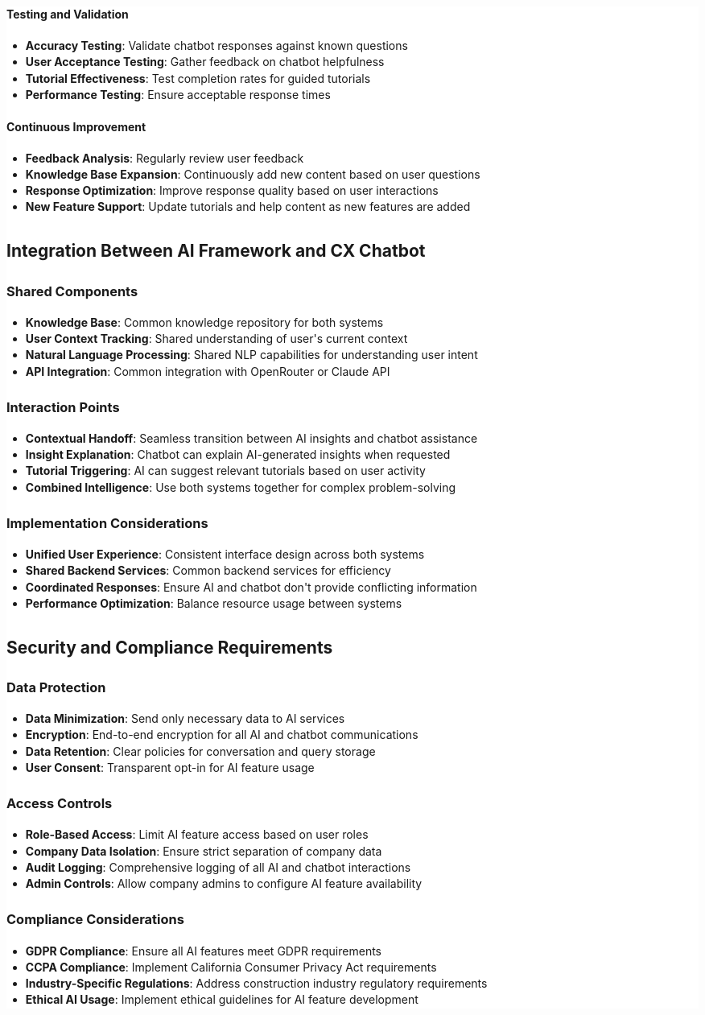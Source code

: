 #### Testing and Validation
- **Accuracy Testing**: Validate chatbot responses against known questions
- **User Acceptance Testing**: Gather feedback on chatbot helpfulness
- **Tutorial Effectiveness**: Test completion rates for guided tutorials
- **Performance Testing**: Ensure acceptable response times

#### Continuous Improvement
- **Feedback Analysis**: Regularly review user feedback
- **Knowledge Base Expansion**: Continuously add new content based on user questions
- **Response Optimization**: Improve response quality based on user interactions
- **New Feature Support**: Update tutorials and help content as new features are added

## Integration Between AI Framework and CX Chatbot

### Shared Components
- **Knowledge Base**: Common knowledge repository for both systems
- **User Context Tracking**: Shared understanding of user's current context
- **Natural Language Processing**: Shared NLP capabilities for understanding user intent
- **API Integration**: Common integration with OpenRouter or Claude API

### Interaction Points
- **Contextual Handoff**: Seamless transition between AI insights and chatbot assistance
- **Insight Explanation**: Chatbot can explain AI-generated insights when requested
- **Tutorial Triggering**: AI can suggest relevant tutorials based on user activity
- **Combined Intelligence**: Use both systems together for complex problem-solving

### Implementation Considerations
- **Unified User Experience**: Consistent interface design across both systems
- **Shared Backend Services**: Common backend services for efficiency
- **Coordinated Responses**: Ensure AI and chatbot don't provide conflicting information
- **Performance Optimization**: Balance resource usage between systems

## Security and Compliance Requirements

### Data Protection
- **Data Minimization**: Send only necessary data to AI services
- **Encryption**: End-to-end encryption for all AI and chatbot communications
- **Data Retention**: Clear policies for conversation and query storage
- **User Consent**: Transparent opt-in for AI feature usage

### Access Controls
- **Role-Based Access**: Limit AI feature access based on user roles
- **Company Data Isolation**: Ensure strict separation of company data
- **Audit Logging**: Comprehensive logging of all AI and chatbot interactions
- **Admin Controls**: Allow company admins to configure AI feature availability

### Compliance Considerations
- **GDPR Compliance**: Ensure all AI features meet GDPR requirements
- **CCPA Compliance**: Implement California Consumer Privacy Act requirements
- **Industry-Specific Regulations**: Address construction industry regulatory requirements
- **Ethical AI Usage**: Implement ethical guidelines for AI feature development
